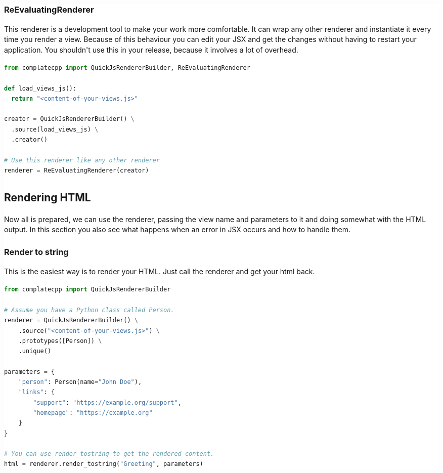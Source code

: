 ### ReEvaluatingRenderer

This renderer is a development tool to make your work more comfortable. It can wrap any other renderer and instantiate
it every time you render a view. Because of this behaviour you can edit your JSX and get the changes without having to
restart your application. You shouldn't use this in your release, because it involves a lot of overhead.

```python
from complatecpp import QuickJsRendererBuilder, ReEvaluatingRenderer

def load_views_js():
  return "<content-of-your-views.js>"

creator = QuickJsRendererBuilder() \
  .source(load_views_js) \
  .creator()

# Use this renderer like any other renderer
renderer = ReEvaluatingRenderer(creator)
```

## Rendering HTML

Now all is prepared, we can use the renderer, passing the view name and parameters to it and doing somewhat with the
HTML output. In this section you also see what happens when an error in JSX occurs and how to handle them.

### Render to string

This is the easiest way is to render your HTML. Just call the renderer and get your html back.

````python
from complatecpp import QuickJsRendererBuilder

# Assume you have a Python class called Person.
renderer = QuickJsRendererBuilder() \
    .source("<content-of-your-views.js>") \
    .prototypes([Person]) \
    .unique()

parameters = {
    "person": Person(name="John Doe"),
    "links": {
        "support": "https://example.org/support",
        "homepage": "https://example.org"
    }
}

# You can use render_tostring to get the rendered content.
html = renderer.render_tostring("Greeting", parameters)
````
